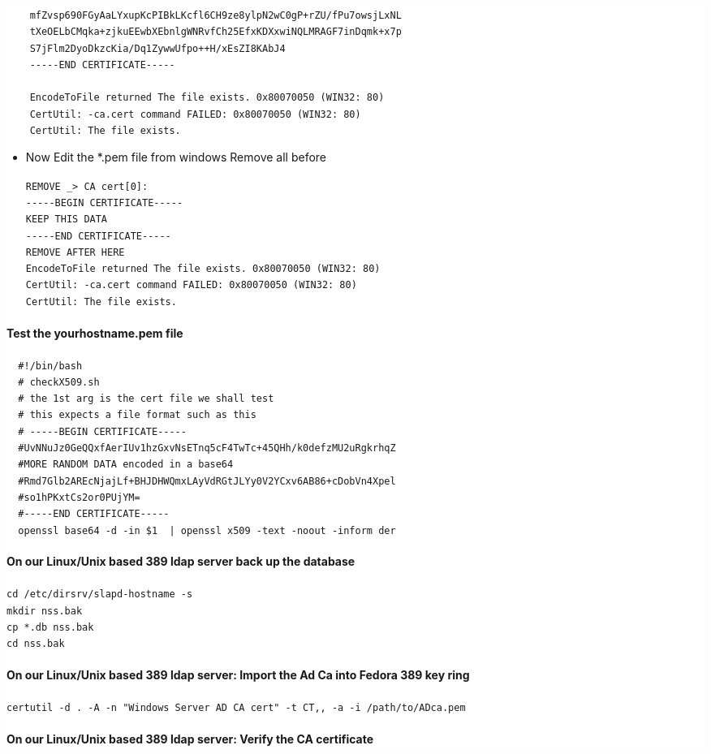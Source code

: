         mfZvsp690FGyAaLYxupKcPIBkLKcfl6CH9ze8ylpN2wC0gP+rZU/fPu7owsjLxNL
        tXeOELbCMqka+zjkuEEwbXEbnlgWNRvfCh25EfxKDXxwiNQLMRAGF7inDqmk+x7p
        S7jFlm2DyoDkzcKia/Dq1ZywwUfpo++H/xEsZI8KAbJ4
        -----END CERTIFICATE-----

        EncodeToFile returned The file exists. 0x80070050 (WIN32: 80)
        CertUtil: -ca.cert command FAILED: 0x80070050 (WIN32: 80)
        CertUtil: The file exists.

-   Now Edit the \*.pem file from windows Remove all before

        REMOVE _> CA cert[0]:
        -----BEGIN CERTIFICATE-----
        KEEP THIS DATA 
        -----END CERTIFICATE-----
        REMOVE AFTER HERE 
        EncodeToFile returned The file exists. 0x80070050 (WIN32: 80)    
        CertUtil: -ca.cert command FAILED: 0x80070050 (WIN32: 80)    
        CertUtil: The file exists.    

#### Test the yourhostname.pem file

      #!/bin/bash    
      # checkX509.sh     
      # the 1st arg is the cert file we shall test     
      # this expects a file format such as this 
      # -----BEGIN CERTIFICATE-----
      #UvNNuJz0GeQQxfAerIUv1hzGxvNsETnq5cF4TwTc+45QHh/k0defzMU2uRgkrhqZ
      #MORE RANDOM DATA encoded in a base64 
      #Rmd7Glb2AREcNjajLf+BHJDHWQmxLAyVdRGtJLYy0V2YCxv6AB86+cDobVn4Xpel
      #so1hPKxtCs2or0PUjYM=
      #-----END CERTIFICATE-----
      openssl base64 -d -in $1  | openssl x509 -text -noout -inform der    

#### On our Linux/Unix based 389 ldap server back up the database

    cd /etc/dirsrv/slapd-hostname -s
    mkdir nss.bak
    cp *.db nss.bak
    cd nss.bak

#### On our Linux/Unix based 389 ldap server: Import the Ad Ca into Fedora 389 key ring

    certutil -d . -A -n "Windows Server AD CA cert" -t CT,, -a -i /path/to/ADca.pem

#### On our Linux/Unix based 389 ldap server: Verify the CA certificate
